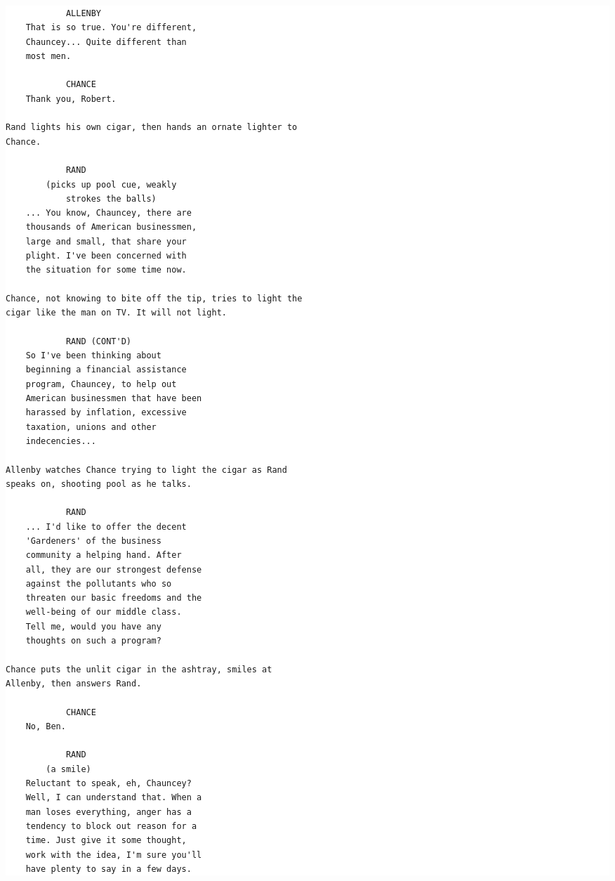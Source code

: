 				ALLENBY 
		That is so true. You're different,
		Chauncey... Quite different than
		most men.

				CHANCE 
		Thank you, Robert.

	Rand lights his own cigar, then hands an ornate lighter to
	Chance.

				RAND 
			(picks up pool cue, weakly
				strokes the balls)
		... You know, Chauncey, there are
		thousands of American businessmen,
		large and small, that share your
		plight. I've been concerned with
		the situation for some time now.

	Chance, not knowing to bite off the tip, tries to light the
	cigar like the man on TV. It will not light.

				RAND (CONT'D)
		So I've been thinking about
		beginning a financial assistance
		program, Chauncey, to help out
		American businessmen that have been
		harassed by inflation, excessive
		taxation, unions and other
		indecencies...

	Allenby watches Chance trying to light the cigar as Rand
	speaks on, shooting pool as he talks.

				RAND 
		... I'd like to offer the decent
		'Gardeners' of the business
		community a helping hand. After
		all, they are our strongest defense
		against the pollutants who so
		threaten our basic freedoms and the
		well-being of our middle class.
		Tell me, would you have any
		thoughts on such a program?

	Chance puts the unlit cigar in the ashtray, smiles at
	Allenby, then answers Rand.

				CHANCE 
		No, Ben.

				RAND 
			(a smile)
		Reluctant to speak, eh, Chauncey?
		Well, I can understand that. When a
		man loses everything, anger has a
		tendency to block out reason for a
		time. Just give it some thought,
		work with the idea, I'm sure you'll
		have plenty to say in a few days.
